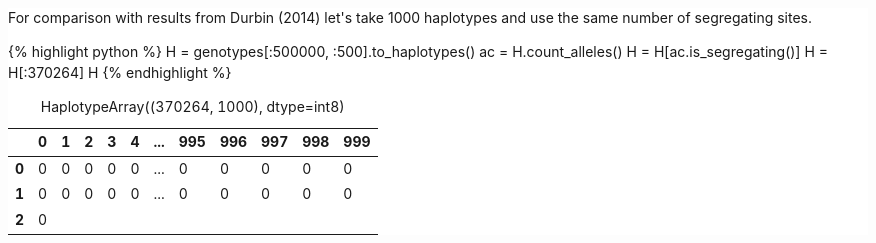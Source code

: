 


For comparison with results from Durbin (2014) let's take 1000 haplotypes and use the same number of segregating sites.


{% highlight python %}
H = genotypes[:500000, :500].to_haplotypes()
ac = H.count_alleles()
H = H[ac.is_segregating()]
H = H[:370264]
H
{% endhighlight %}




<table class='petl'>
<caption>HaplotypeArray((370264, 1000), dtype=int8)</caption>
<thead>
<tr>
<th></th>
<th>0</th>
<th>1</th>
<th>2</th>
<th>3</th>
<th>4</th>
<th>...</th>
<th>995</th>
<th>996</th>
<th>997</th>
<th>998</th>
<th>999</th>
</tr>
</thead>
<tbody>
<tr>
<td style='font-weight: bold'>0</td>
<td>0</td>
<td>0</td>
<td>0</td>
<td>0</td>
<td>0</td>
<td>...</td>
<td>0</td>
<td>0</td>
<td>0</td>
<td>0</td>
<td>0</td>
</tr>
<tr>
<td style='font-weight: bold'>1</td>
<td>0</td>
<td>0</td>
<td>0</td>
<td>0</td>
<td>0</td>
<td>...</td>
<td>0</td>
<td>0</td>
<td>0</td>
<td>0</td>
<td>0</td>
</tr>
<tr>
<td style='font-weight: bold'>2</td>
<td>0</td>